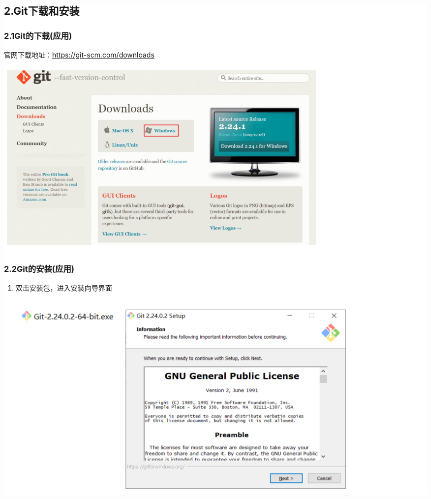## 2.Git下载和安装 

### 2.1Git的下载(应用)

官网下载地址：https://git-scm.com/downloads

![08_Git的下载](./day10-Git.img/08_Git的下载.png)

### 2.2Git的安装(应用)

1. 双击安装包，进入安装向导界面

   ![09_Git的安装01](./day10-Git.img/09_Git的安装01.png)
